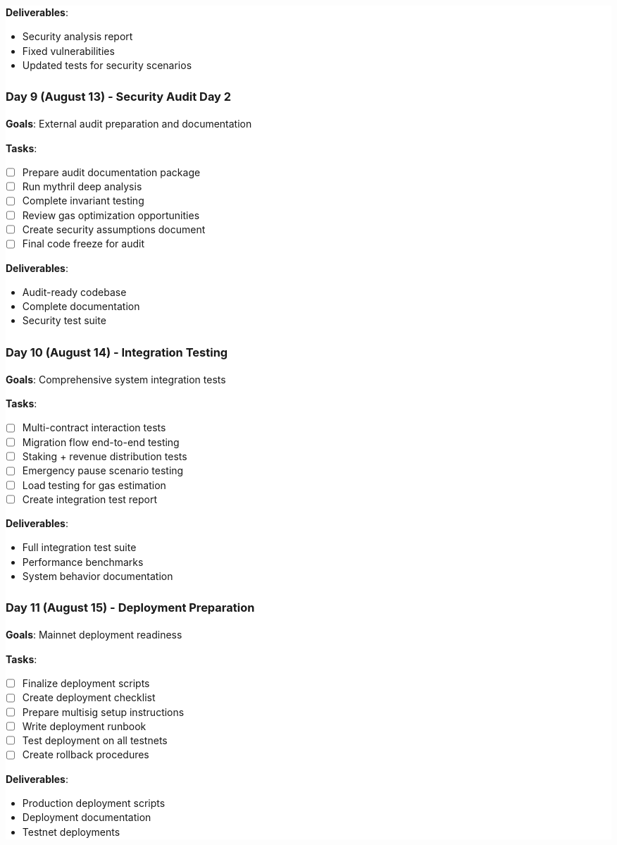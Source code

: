 **Deliverables**:
- Security analysis report
- Fixed vulnerabilities
- Updated tests for security scenarios

### Day 9 (August 13) - Security Audit Day 2
**Goals**: External audit preparation and documentation

**Tasks**:
- [ ] Prepare audit documentation package
- [ ] Run mythril deep analysis
- [ ] Complete invariant testing
- [ ] Review gas optimization opportunities
- [ ] Create security assumptions document
- [ ] Final code freeze for audit

**Deliverables**:
- Audit-ready codebase
- Complete documentation
- Security test suite

### Day 10 (August 14) - Integration Testing
**Goals**: Comprehensive system integration tests

**Tasks**:
- [ ] Multi-contract interaction tests
- [ ] Migration flow end-to-end testing
- [ ] Staking + revenue distribution tests
- [ ] Emergency pause scenario testing
- [ ] Load testing for gas estimation
- [ ] Create integration test report

**Deliverables**:
- Full integration test suite
- Performance benchmarks
- System behavior documentation

### Day 11 (August 15) - Deployment Preparation
**Goals**: Mainnet deployment readiness

**Tasks**:
- [ ] Finalize deployment scripts
- [ ] Create deployment checklist
- [ ] Prepare multisig setup instructions
- [ ] Write deployment runbook
- [ ] Test deployment on all testnets
- [ ] Create rollback procedures

**Deliverables**:
- Production deployment scripts
- Deployment documentation
- Testnet deployments
